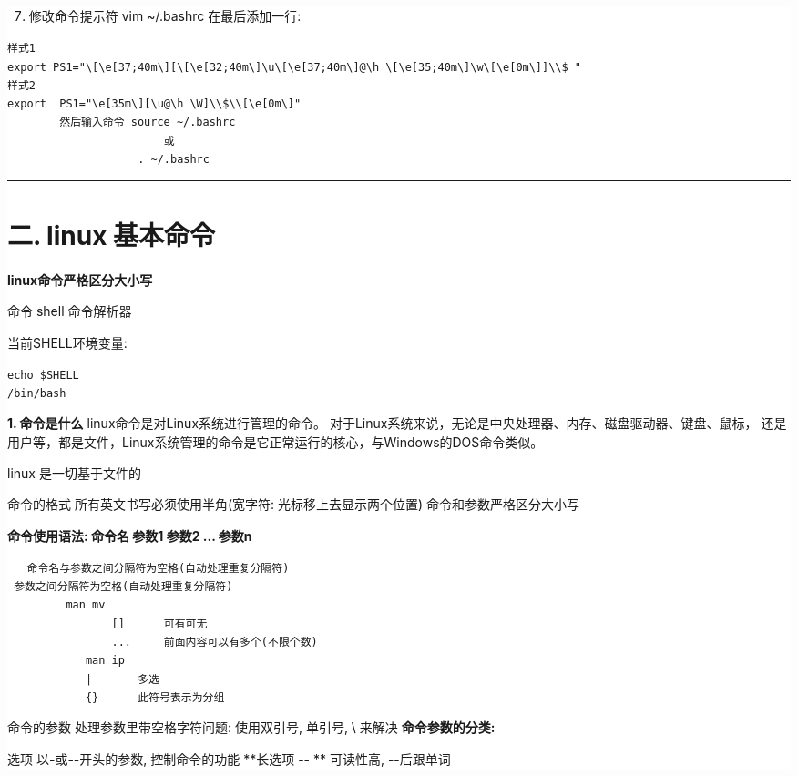 7. 修改命令提示符
	    vim ~/.bashrc
	    在最后添加一行:
```
样式1
export PS1="\[\e[37;40m\][\[\e[32;40m\]\u\[\e[37;40m\]@\h \[\e[35;40m\]\w\[\e[0m\]]\\$ "
样式2
export  PS1="\e[35m\][\u@\h \W]\\$\\[\e[0m\]"
	    然后输入命令 source ~/.bashrc
	                    或
	                . ~/.bashrc
```
---------------------------------------------------------------------

# 二. linux 基本命令

**linux命令严格区分大小写**    

命令    shell 命令解析器
    
当前SHELL环境变量:
```
echo $SHELL
/bin/bash

```

**1. 命令是什么**
linux命令是对Linux系统进行管理的命令。
对于Linux系统来说，无论是中央处理器、内存、磁盘驱动器、键盘、鼠标，
还是用户等，都是文件，Linux系统管理的命令是它正常运行的核心，与Windows的DOS命令类似。

linux 是一切基于文件的

命令的格式
所有英文书写必须使用半角(宽字符: 光标移上去显示两个位置)
命令和参数严格区分大小写

**命令使用语法: 命令名 参数1 参数2 ... 参数n**
        
       命令名与参数之间分隔符为空格(自动处理重复分隔符)
     参数之间分隔符为空格(自动处理重复分隔符)
             man mv
                    []      可有可无
                    ...     前面内容可以有多个(不限个数)
                man ip
                |       多选一
                {}      此符号表示为分组

命令的参数
         处理参数里带空格字符问题: 使用双引号, 单引号, \ 来解决
**命令参数的分类:**

选项    以-或--开头的参数, 控制命令的功能
**长选项  -- **
可读性高, --后跟单词
